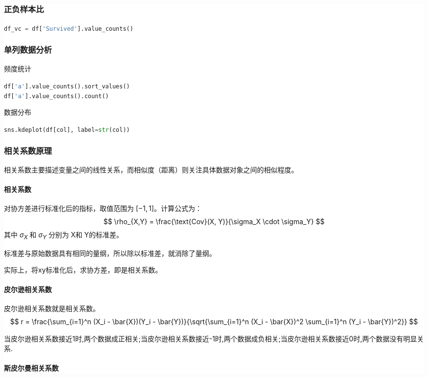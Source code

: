 
### 正负样本比

```python
df_vc = df['Survived'].value_counts()
```



### 单列数据分析

频度统计

```python
df['a'].value_counts().sort_values()
df['a'].value_counts().count()
```

数据分布

```python
sns.kdeplot(df[col], label=str(col))
```



### 相关系数原理

相关系数主要描述变量之间的线性关系，而相似度（距离）则关注具体数据对象之间的相似程度。



#### 相关系数

对协方差进行标准化后的指标，取值范围为 $[-1, 1]$。计算公式为：
$$
\rho_{X,Y} = \frac{\text{Cov}(X, Y)}{\sigma_X \cdot \sigma_Y}
$$
其中 $\sigma_X$ 和 $\sigma_Y$ 分别为 X和 Y的标准差。



标准差与原始数据具有相同的量纲，所以除以标准差，就消除了量纲。

实际上，将xy标准化后，求协方差，即是相关系数。



#### 皮尔逊相关系数

皮尔逊相关系数就是相关系数。
$$
r = \frac{\sum_{i=1}^n (X_i - \bar{X})(Y_i - \bar{Y})}{\sqrt{\sum_{i=1}^n (X_i - \bar{X})^2 \sum_{i=1}^n (Y_i - \bar{Y})^2}}
$$


当皮尔逊相关系数接近1时,两个数据成正相关;当皮尔逊相关系数接近-1时,两个数据成负相关;当皮尔逊相关系数接近0时,两个数据没有明显关系.



#### 斯皮尔曼相关系数
